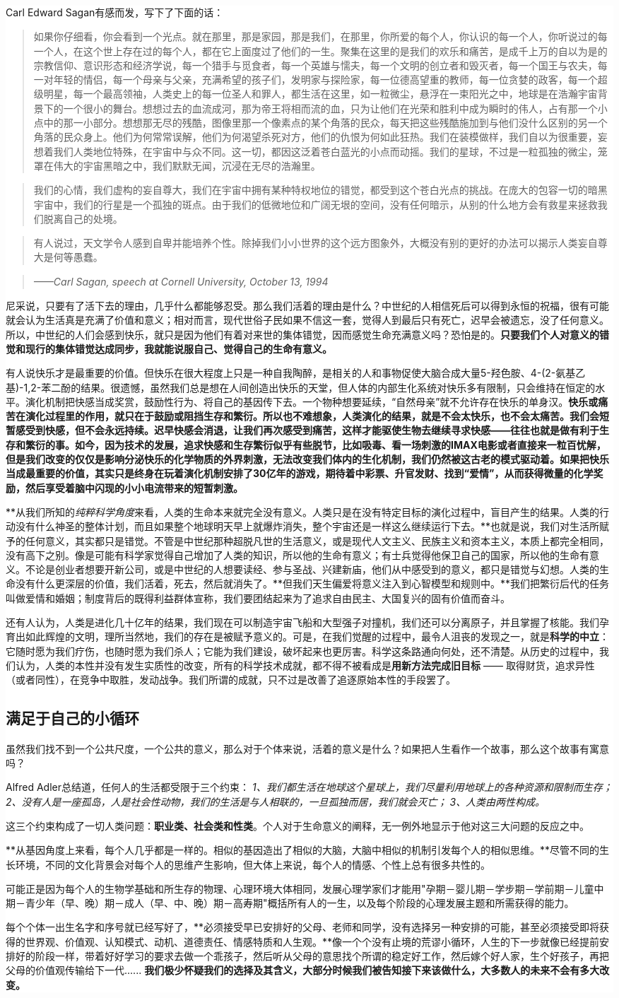 Carl Edward Sagan有感而发，写下了下面的话：

> 如果你仔细看，你会看到一个光点。就在那里，那是家园，那是我们，在那里，你所爱的每个人，你认识的每一个人，你听说过的每一个人，在这个世上存在过的每个人，都在它上面度过了他们的一生。聚集在这里的是我们的欢乐和痛苦，是成千上万的自以为是的宗教信仰、意识形态和经济学说，每一个猎手与觅食者，每一个英雄与懦夫，每一个文明的创立者和毁灭者，每一个国王与农夫，每一对年轻的情侣，每一个母亲与父亲，充满希望的孩子们，发明家与探险家，每一位德高望重的教师，每一位贪婪的政客，每一个超级明星，每一个最高领袖，人类史上的每一位圣人和罪人，都生活在这里，如一粒微尘，悬浮在一束阳光之中，地球是在浩瀚宇宙背景下的一个很小的舞台。想想过去的血流成河，那为帝王将相而流的血，只为让他们在光荣和胜利中成为瞬时的伟人，占有那一个小点中的那一小部分。想想那无尽的残酷，图像里那一个像素点的某个角落的民众，每天把这些残酷施加到与他们没什么区别的另一个角落的民众身上。他们为何常常误解，他们为何渴望杀死对方，他们的仇恨为何如此狂热。我们在装模做样，我们自以为很重要，妄想着我们人类地位特殊，在宇宙中与众不同。这一切，都因这泛着苍白蓝光的小点而动摇。我们的星球，不过是一粒孤独的微尘，笼罩在伟大的宇宙黑暗之中，我们默默无闻，沉浸在无尽的浩瀚里。

> 我们的心情，我们虚构的妄自尊大，我们在宇宙中拥有某种特权地位的错觉，都受到这个苍白光点的挑战。在庞大的包容一切的暗黑宇宙中，我们的行星是一个孤独的斑点。由于我们的低微地位和广阔无垠的空间，没有任何暗示，从别的什么地方会有救星来拯救我们脱离自己的处境。

> 有人说过，天文学令人感到自卑并能培养个性。除掉我们小小世界的这个远方图象外，大概没有别的更好的办法可以揭示人类妄自尊大是何等愚蠢。

> *——Carl Sagan, speech at Cornell University, October 13, 1994*

尼采说，只要有了活下去的理由，几乎什么都能够忍受。那么我们活着的理由是什么？中世纪的人相信死后可以得到永恒的祝福，很有可能就会认为生活真是充满了价值和意义；相对而言，现代世俗子民如果不信这一套，觉得人到最后只有死亡，迟早会被遗忘，没了任何意义。所以，中世纪的人们会感到快乐，就只是因为他们有着对来世的集体错觉，因而感觉生命充满意义吗？恐怕是的。**只要我们个人对意义的错觉和现行的集体错觉达成同步，我就能说服自己、觉得自己的生命有意义。**

有人说快乐才是最重要的价值。但快乐在很大程度上只是一种自我陶醉，是相关的人和事物促使大脑合成大量5-羟色胺、4-(2-氨基乙基)-1,2-苯二酚的结果。很遗憾，虽然我们总是想在人间创造出快乐的天堂，但人体的内部生化系统对快乐多有限制，只会维持在恒定的水平。演化机制把快感当成奖赏，鼓励性行为、将自己的基因传下去。一个物种想要延续，“自然母亲”就不允许存在快乐的单身汉。**快乐或痛苦在演化过程里的作用，就只在于鼓励或阻挡生存和繁衍。**所以也不难想象，人类演化的结果，就是不会太快乐，也不会太痛苦。我们会短暂感受到快感，但不会永远持续。迟早快感会消退，让我们再次感受到痛苦，这样才能驱使生物去继续寻求快感——往往也就是做有利于生存和繁衍的事。如今，因为技术的发展，追求快感和生存繁衍似乎有些脱节，比如吸毒、看一场刺激的IMAX电影或者直接来一粒百忧解，但是我们改变的仅仅是影响分泌快乐的化学物质的外界刺激，无法改变我们体内的生化机制，我们仍然被这古老的模式驱动着。如果把快乐当成最重要的价值，其实只是终身在玩着演化机制安排了30亿年的游戏，期待着中彩票、升官发财、找到“爱情”，从而**获得微量的化学奖励，然后享受着脑中闪现的小小电流带来的短暂刺激。**

**从我们所知的*纯粹科学角度*来看，人类的生命本来就完全没有意义。人类只是在没有特定目标的演化过程中，盲目产生的结果。人类的行动没有什么神圣的整体计划，而且如果整个地球明天早上就爆炸消失，整个宇宙还是一样这么继续运行下去。**也就是说，我们对生活所赋予的任何意义，其实都只是错觉。不管是中世纪那种超脱凡世的生活意义，或是现代人文主义、民族主义和资本主义，本质上都完全相同，没有高下之别。像是可能有科学家觉得自己增加了人类的知识，所以他的生命有意义；有士兵觉得他保卫自己的国家，所以他的生命有意义。不论是创业者想要开新公司，或是中世纪的人想要读经、参与圣战、兴建新庙，他们从中感受到的意义，都只是错觉与幻想。人类的生命没有什么更深层的价值，我们活着，死去，然后就消失了。**但我们天生偏爱将意义注入到心智模型和规则中。**我们把繁衍后代的任务叫做爱情和婚姻；制度背后的既得利益群体宣称，我们要团结起来为了追求自由民主、大国复兴的固有价值而奋斗。

还有人认为，人类是进化几十亿年的结果，我们现在可以制造宇宙飞船和大型强子对撞机，我们还可以分离原子，并且掌握了核能。我们孕育出如此辉煌的文明，理所当然地，我们的存在是被赋予意义的。可是，在我们觉醒的过程中，最令人沮丧的发现之一，就是**科学的中立**：它随时愿为我们疗伤，也随时愿为我们杀人；它能为我们建设，破坏起来也更厉害。科学这条路通向何处，还不清楚。从历史的过程中，我们认为，人类的本性并没有发生实质性的改变，所有的科学技术成就，都不得不被看成是**用新方法完成旧目标** —— 取得财货，追求异性（或者同性），在竞争中取胜，发动战争。我们所谓的成就，只不过是改善了追逐原始本性的手段罢了。

## 满足于自己的小循环

虽然我们找不到一个公共尺度，一个公共的意义，那么对于个体来说，活着的意义是什么？如果把人生看作一个故事，那么这个故事有寓意吗？

Alfred Adler总结道，任何人的生活都受限于三个约束：
*1、我们都生活在地球这个星球上，我们尽量利用地球上的各种资源和限制而生存；*
*2、没有人是一座孤岛，人是社会性动物，我们的生活是与人相联的，一旦孤独而居，我们就会灭亡；*
*3、人类由两性构成。*

这三个约束构成了一切人类问题：**职业类、社会类和性类**。个人对于生命意义的阐释，无一例外地显示于他对这三大问题的反应之中。

**从基因角度上来看，每个人几乎都是一样的。相似的基因造出了相似的大脑，大脑中相似的机制引发每个人的相似思维。**尽管不同的生长环境，不同的文化背景会对每个人的思维产生影响，但大体上来说，每个人的情感、个性上总有很多共性的。

可能正是因为每个人的生物学基础和所生存的物理、心理环境大体相同，发展心理学家们才能用"孕期－婴儿期－学步期－学前期－儿童中期－青少年（早、晚）期－成人（早、中、晚）期－高寿期"概括所有人的一生，以及每个阶段的心理发展主题和所需获得的能力。

每个个体一出生名字和序号就已经写好了，**必须接受早已安排好的父母、老师和同学，没有选择另一种安排的可能，甚至必须接受即将获得的世界观、价值观、认知模式、动机、道德责任、情感特质和人生观。**像一个个没有止境的荒谬小循环，人生的下一步就像已经提前安排好的阶段一样，带着好好学习的要求去做一个乖孩子，然后听从父母的意思找个所谓的稳定好工作，然后嫁个好人家，生个好孩子，再把父母的价值观传输给下一代...... **我们极少怀疑我们的选择及其含义，大部分时候我们被告知接下来该做什么，大多数人的未来不会有多大改变。**
